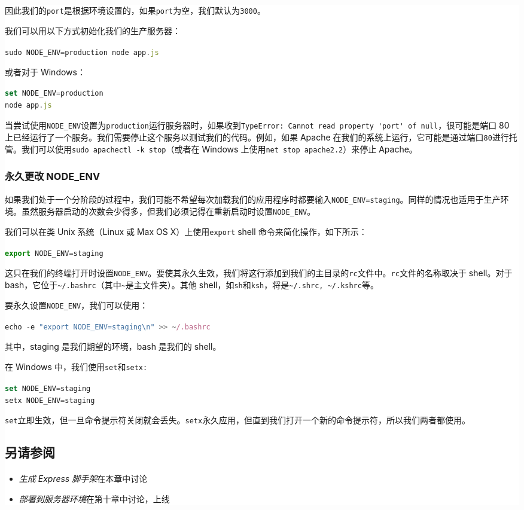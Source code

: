 因此我们的`port`是根据环境设置的，如果`port`为空，我们默认为`3000`。

我们可以用以下方式初始化我们的生产服务器：

```js
sudo NODE_ENV=production node app.js 

```

或者对于 Windows：

```js
set NODE_ENV=production
node app.js 

```

当尝试使用`NODE_ENV`设置为`production`运行服务器时，如果收到`TypeError: Cannot read property 'port' of null`，很可能是端口 80 上已经运行了一个服务。我们需要停止这个服务以测试我们的代码。例如，如果 Apache 在我们的系统上运行，它可能是通过端口`80`进行托管。我们可以使用`sudo apachectl -k stop`（或者在 Windows 上使用`net stop apache2.2`）来停止 Apache。

### 永久更改 NODE_ENV

如果我们处于一个分阶段的过程中，我们可能不希望每次加载我们的应用程序时都要输入`NODE_ENV=staging`。同样的情况也适用于生产环境。虽然服务器启动的次数会少得多，但我们必须记得在重新启动时设置`NODE_ENV`。

我们可以在类 Unix 系统（Linux 或 Max OS X）上使用`export` shell 命令来简化操作，如下所示：

```js
export NODE_ENV=staging 

```

这只在我们的终端打开时设置`NODE_ENV`。要使其永久生效，我们将这行添加到我们的主目录的`rc`文件中。`rc`文件的名称取决于 shell。对于 bash，它位于`~/.bashrc`（其中`~`是主文件夹）。其他 shell，如`sh`和`ksh`，将是`~/.shrc, ~/.kshrc`等。

要永久设置`NODE_ENV`，我们可以使用：

```js
echo -e "export NODE_ENV=staging\n" >> ~/.bashrc 

```

其中，staging 是我们期望的环境，bash 是我们的 shell。

在 Windows 中，我们使用`set`和`setx:`

```js
set NODE_ENV=staging
setx NODE_ENV=staging 

```

`set`立即生效，但一旦命令提示符关闭就会丢失。`setx`永久应用，但直到我们打开一个新的命令提示符，所以我们两者都使用。

## 另请参阅

+   *生成 Express 脚手架*在本章中讨论

+   *部署到服务器环境*在第十章中讨论，上线
